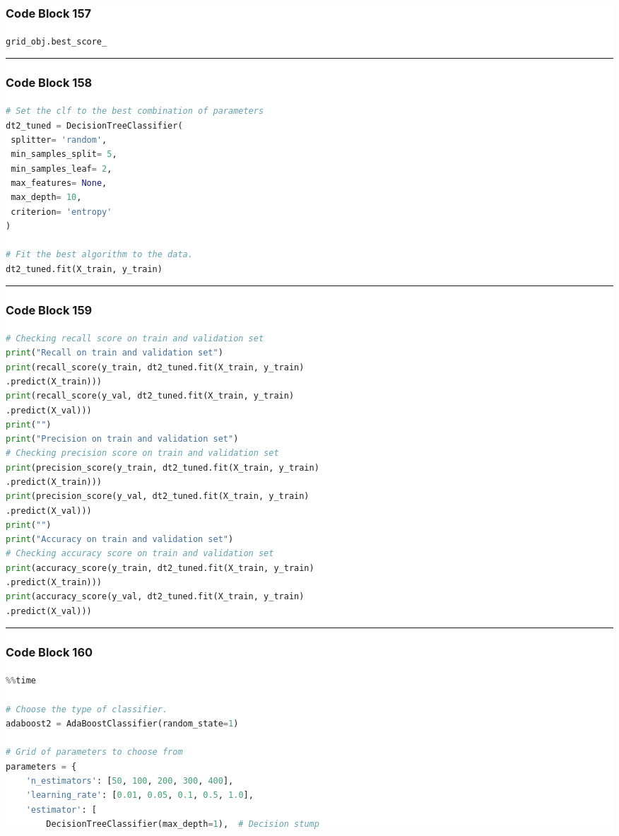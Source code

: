 
### Code Block 157
```python
grid_obj.best_score_
```

---

### Code Block 158
```python
# Set the clf to the best combination of parameters
dt2_tuned = DecisionTreeClassifier(
 splitter= 'random',
 min_samples_split= 5,
 min_samples_leaf= 2,
 max_features= None,
 max_depth= 10,
 criterion= 'entropy'
)

# Fit the best algorithm to the data.
dt2_tuned.fit(X_train, y_train)
```

---

### Code Block 159
```python
# Checking recall score on train and validation set
print("Recall on train and validation set")
print(recall_score(y_train, dt2_tuned.fit(X_train, y_train)
.predict(X_train)))
print(recall_score(y_val, dt2_tuned.fit(X_train, y_train)
.predict(X_val)))
print("")
print("Precision on train and validation set")
# Checking precision score on train and validation set
print(precision_score(y_train, dt2_tuned.fit(X_train, y_train)
.predict(X_train)))
print(precision_score(y_val, dt2_tuned.fit(X_train, y_train)
.predict(X_val)))
print("")
print("Accuracy on train and validation set")
# Checking accuracy score on train and validation set
print(accuracy_score(y_train, dt2_tuned.fit(X_train, y_train)
.predict(X_train)))
print(accuracy_score(y_val, dt2_tuned.fit(X_train, y_train)
.predict(X_val)))
```

---

### Code Block 160
```python
%%time

# Choose the type of classifier.
adaboost2 = AdaBoostClassifier(random_state=1)

# Grid of parameters to choose from
parameters = {
    'n_estimators': [50, 100, 200, 300, 400],
    'learning_rate': [0.01, 0.05, 0.1, 0.5, 1.0],
    'estimator': [
        DecisionTreeClassifier(max_depth=1),  # Decision stump
```